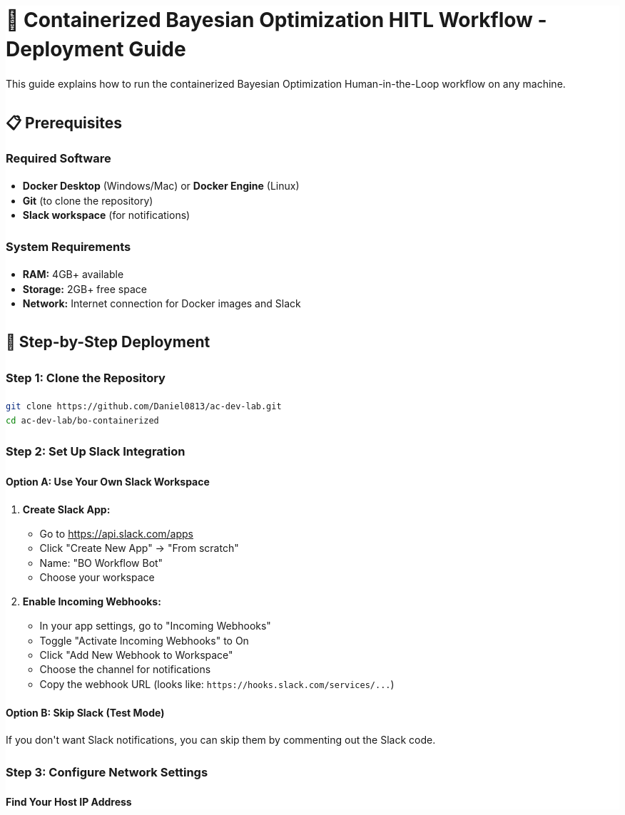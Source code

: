 # 🐳 Containerized Bayesian Optimization HITL Workflow - Deployment Guide

This guide explains how to run the containerized Bayesian Optimization Human-in-the-Loop workflow on any machine.

## 📋 Prerequisites

### Required Software
- **Docker Desktop** (Windows/Mac) or **Docker Engine** (Linux)
- **Git** (to clone the repository)
- **Slack workspace** (for notifications)

### System Requirements
- **RAM:** 4GB+ available
- **Storage:** 2GB+ free space
- **Network:** Internet connection for Docker images and Slack

## 🚀 Step-by-Step Deployment

### Step 1: Clone the Repository
```bash
git clone https://github.com/Daniel0813/ac-dev-lab.git
cd ac-dev-lab/bo-containerized
```

### Step 2: Set Up Slack Integration

#### Option A: Use Your Own Slack Workspace
1. **Create Slack App:**
   - Go to https://api.slack.com/apps
   - Click "Create New App" → "From scratch"
   - Name: "BO Workflow Bot"
   - Choose your workspace

2. **Enable Incoming Webhooks:**
   - In your app settings, go to "Incoming Webhooks"
   - Toggle "Activate Incoming Webhooks" to On
   - Click "Add New Webhook to Workspace"
   - Choose the channel for notifications
   - Copy the webhook URL (looks like: `https://hooks.slack.com/services/...`)

#### Option B: Skip Slack (Test Mode)
If you don't want Slack notifications, you can skip them by commenting out the Slack code.

### Step 3: Configure Network Settings

#### Find Your Host IP Address
